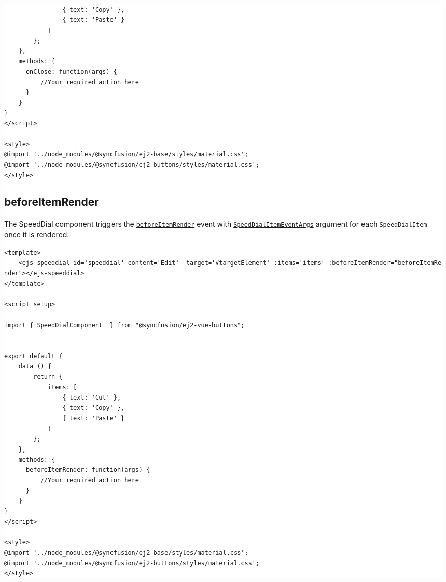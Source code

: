 ```
                { text: 'Copy' },
                { text: 'Paste' }
            ]
        };
    },
    methods: {
      onClose: function(args) {
          //Your required action here
      }
    }
}
</script>

<style>
@import '../node_modules/@syncfusion/ej2-base/styles/material.css';
@import '../node_modules/@syncfusion/ej2-buttons/styles/material.css';
</style>
```

## beforeItemRender

The SpeedDial component triggers the [`beforeItemRender`](https://ej2.syncfusion.com/vue/documentation/api/speed-dial/#beforeitemrender) event with [`SpeedDialItemEventArgs`](https://ej2.syncfusion.com/vue/documentation/api/speed-dial/speedDialItemEventArgs/) argument for each `SpeedDialItem` once it is rendered.

```
<template>
    <ejs-speeddial id='speeddial' content='Edit'  target='#targetElement' :items='items' :beforeItemRender="beforeItemRender"></ejs-speeddial>
</template>

<script setup>

import { SpeedDialComponent  } from "@syncfusion/ej2-vue-buttons";


export default {
    data () {
        return {
            items: [
                { text: 'Cut' },
                { text: 'Copy' },
                { text: 'Paste' }
            ]
        };
    },
    methods: {
      beforeItemRender: function(args) {
          //Your required action here
      }
    }
}
</script>

<style>
@import '../node_modules/@syncfusion/ej2-base/styles/material.css';
@import '../node_modules/@syncfusion/ej2-buttons/styles/material.css';
</style>
```
